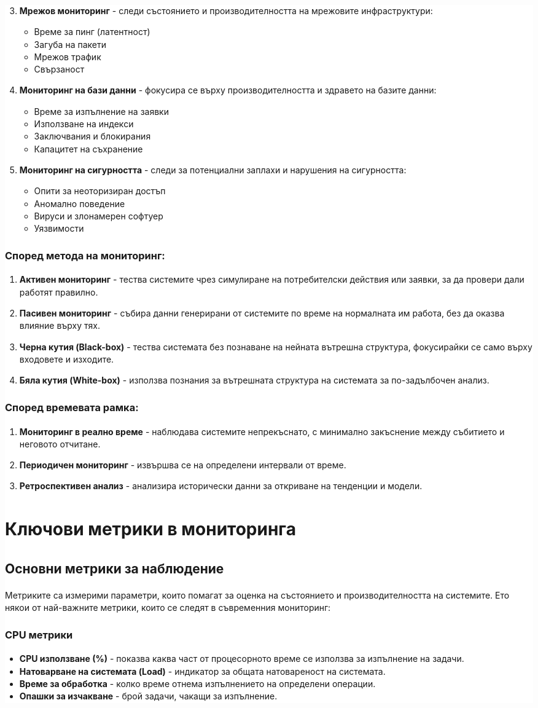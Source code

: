 3. **Мрежов мониторинг** - следи състоянието и производителността на мрежовите инфраструктури:
   - Време за пинг (латентност)
   - Загуба на пакети
   - Мрежов трафик
   - Свързаност

4. **Мониторинг на бази данни** - фокусира се върху производителността и здравето на базите данни:
   - Време за изпълнение на заявки
   - Използване на индекси
   - Заключвания и блокирания
   - Капацитет на съхранение

5. **Мониторинг на сигурността** - следи за потенциални заплахи и нарушения на сигурността:
   - Опити за неоторизиран достъп
   - Аномално поведение
   - Вируси и злонамерен софтуер
   - Уязвимости

### Според метода на мониторинг:

1. **Активен мониторинг** - тества системите чрез симулиране на потребителски действия или заявки, за да провери дали работят правилно.

2. **Пасивен мониторинг** - събира данни генерирани от системите по време на нормалната им работа, без да оказва влияние върху тях.

3. **Черна кутия (Black-box)** - тества системата без познаване на нейната вътрешна структура, фокусирайки се само върху входовете и изходите.

4. **Бяла кутия (White-box)** - използва познания за вътрешната структура на системата за по-задълбочен анализ.

### Според времевата рамка:

1. **Мониторинг в реално време** - наблюдава системите непрекъснато, с минимално закъснение между събитието и неговото отчитане.

2. **Периодичен мониторинг** - извършва се на определени интервали от време.

3. **Ретроспективен анализ** - анализира исторически данни за откриване на тенденции и модели.

# Ключови метрики в мониторинга

## Основни метрики за наблюдение

Метриките са измерими параметри, които помагат за оценка на състоянието и производителността на системите. Ето някои от най-важните метрики, които се следят в съвременния мониторинг:

### CPU метрики
- **CPU използване (%)** - показва каква част от процесорното време се използва за изпълнение на задачи.
- **Натоварване на системата (Load)** - индикатор за общата натовареност на системата.
- **Време за обработка** - колко време отнема изпълнението на определени операции.
- **Опашки за изчакване** - брой задачи, чакащи за изпълнение.
